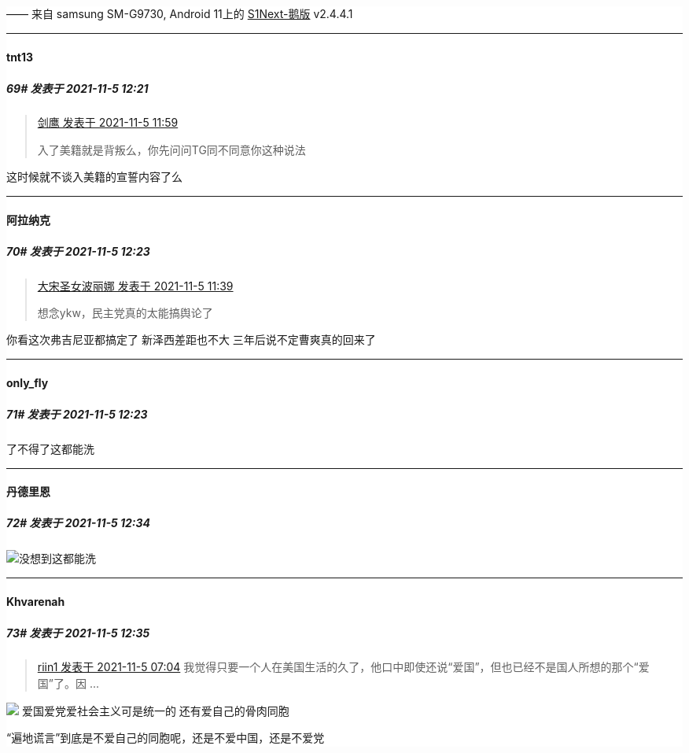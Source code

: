 —— 来自 samsung SM-G9730, Android 11上的 [S1Next-鹅版](https://github.com/ykrank/S1-Next/releases) v2.4.4.1

*****

####  tnt13  
##### 69#       发表于 2021-11-5 12:21

<blockquote><a href="httphttps://bbs.saraba1st.com/2b/forum.php?mod=redirect&amp;goto=findpost&amp;pid=53423654&amp;ptid=2035798" target="_blank">剑鹰 发表于 2021-11-5 11:59</a>

入了美籍就是背叛么，你先问问TG同不同意你这种说法</blockquote>
这时候就不谈入美籍的宣誓内容了么

*****

####  阿拉纳克  
##### 70#       发表于 2021-11-5 12:23

<blockquote><a href="httphttps://bbs.saraba1st.com/2b/forum.php?mod=redirect&amp;goto=findpost&amp;pid=53423318&amp;ptid=2035798" target="_blank">大宋圣女波丽娜 发表于 2021-11-5 11:39</a>

想念ykw，民主党真的太能搞舆论了</blockquote>
你看这次弗吉尼亚都搞定了 新泽西差距也不大 三年后说不定曹爽真的回来了

*****

####  only_fly  
##### 71#       发表于 2021-11-5 12:23

了不得了这都能洗



*****

####  丹德里恩  
##### 72#       发表于 2021-11-5 12:34

<img src="https://static.saraba1st.com/image/smiley/face2017/067.png" referrerpolicy="no-referrer">没想到这都能洗

*****

####  Khvarenah  
##### 73#       发表于 2021-11-5 12:35

<blockquote><a href="httphttps://bbs.saraba1st.com/2b/forum.php?mod=redirect&amp;goto=findpost&amp;pid=53420312&amp;ptid=2035798" target="_blank">riin1 发表于 2021-11-5 07:04</a>
我觉得只要一个人在美国生活的久了，他口中即使还说“爱国”，但也已经不是国人所想的那个“爱国”了。因 ...</blockquote>
<img src="https://static.saraba1st.com/image/smiley/face2017/067.png" referrerpolicy="no-referrer">
爱国爱党爱社会主义可是统一的
还有爱自己的骨肉同胞

“遍地谎言”到底是不爱自己的同胞呢，还是不爱中国，还是不爱党
